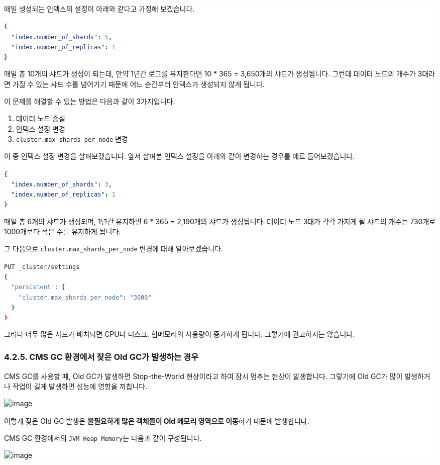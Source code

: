 매일 생성되는 인덱스의 설정이 아래와 같다고 가정해 보겠습니다.

```yaml
{
  "index.number_of_shards": 5,
  "index.number_of_replicas": 1
}
```

매일 총 10개의 샤드가 생성이 되는데, 만약 1년간 로그를 유지한다면 10 * 365 = 3,650개의 샤드가 생성됩니다.
그런데 데이터 노드의 개수가 3대라면 가질 수 있는 샤드 수를 넘어가기 때문에 어느 순간부터 인덱스가 생성되지 않게 됩니다.

이 문제를 해결할 수 있는 방법은 다음과 같이 3가지입니다.

1. 데이터 노드 증설
2. 인덱스 설정 변경
3. `cluster.max_shards_per_node` 변경

이 중 인덱스 설정 변경을 살펴보겠습니다.
앞서 살펴본 인덱스 설정을 아래와 같이 변경하는 경우를 예로 들어보겠습니다.

```yaml
{
  "index.number_of_shards": 3,
  "index.number_of_replicas": 1
}
```

매일 총 6개의 샤드가 생성되며, 1년간 유지하면 6 * 365 = 2,190개의 샤드가 생성됩니다.
데이터 노드 3대가 각각 가지게 될 샤드의 개수는 730개로 1000개보다 적은 수를 유지하게 됩니다.

그 다음으로 `cluster.max_shards_per_node` 변경에 대해 알아보겠습니다.

```bash
PUT _cluster/settings
{
  "persistent": {
    "cluster.max_shards_per_node": "3000"
  }
}
```

그러나 너무 많은 샤드가 배치되면 CPU나 디스크, 힙메모리의 사용량이 증가하게 됩니다.
그렇기에 권고하지는 않습니다.

### 4.2.5. CMS GC 환경에서 잦은 Old GC가 발생하는 경우

CMS GC를 사용할 때, Old GC가 발생하면 Stop-the-World 현상이라고 하여 잠시 멈추는 현상이 발생합니다.
그렇기에 Old GC가 많이 발생하거나 작업이 길게 발생하면 성능에 영향을 끼칩니다.

<img width="902" alt="image" src="https://github.com/Kim-SuBin/TIL/assets/46712693/8f48dd29-dffc-4eeb-b145-b4c4b9224f4d">

이렇게 잦은 Old GC 발생은 **불필요하게 많은 객체들이 Old 메모리 영역으로 이동**하기 때문에 발생합니다.

CMS GC 환경에서의 `JVM Heap Memory`는 다음과 같이 구성됩니다.

<img width="300" alt="image" src="https://github.com/Kim-SuBin/TIL/assets/46712693/696f4545-601e-4f80-a835-8e72823375e9">
